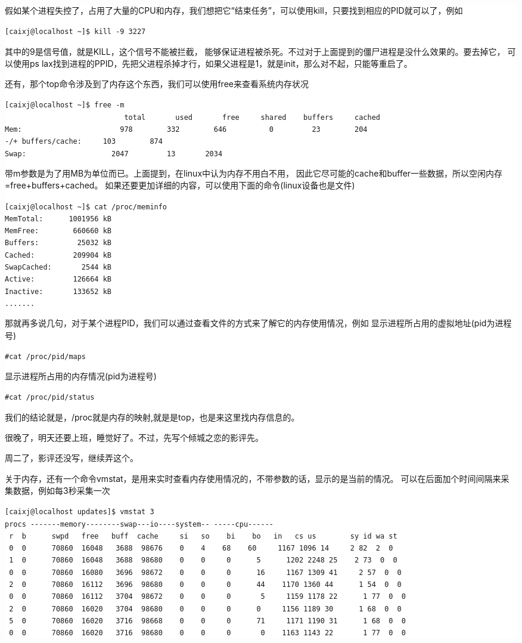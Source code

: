 假如某个进程失控了，占用了大量的CPU和内存，我们想把它“结束任务”，可以使用kill，只要找到相应的PID就可以了，例如

    [caixj@localhost ~]$ kill -9 3227

其中的9是信号值，就是KILL，这个信号不能被拦截，
能够保证进程被杀死。不过对于上面提到的僵尸进程是没什么效果的。要去掉它，
可以使用ps lax找到进程的PPID，先把父进程杀掉才行，如果父进程是1，就是init，那么对不起，只能等重启了。

还有，那个top命令涉及到了内存这个东西，我们可以使用free来查看系统内存状况

    [caixj@localhost ~]$ free -m
                                total       used       free     shared    buffers     cached
    Mem:                       978        332        646          0         23        204
    -/+ buffers/cache:     103        874
    Swap:                    2047         13       2034

带m参数是为了用MB为单位而已。上面提到，在linux中认为内存不用白不用，
因此它尽可能的cache和buffer一些数据，所以空闲内存=free+buffers+cached。
如果还要更加详细的内容，可以使用下面的命令(linux设备也是文件)

    [caixj@localhost ~]$ cat /proc/meminfo
    MemTotal:      1001956 kB
    MemFree:        660660 kB
    Buffers:         25032 kB
    Cached:         209904 kB
    SwapCached:       2544 kB
    Active:         126664 kB
    Inactive:       133652 kB
    .......

那就再多说几句，对于某个进程PID，我们可以通过查看文件的方式来了解它的内存使用情况，例如
显示进程所占用的虚拟地址(pid为进程号) 

    #cat /proc/pid/maps

显示进程所占用的内存情况(pid为进程号) 

    #cat /proc/pid/status

我们的结论就是，/proc就是内存的映射,就是是top，也是来这里找内存信息的。

很晚了，明天还要上班，睡觉好了。不过，先写个倾城之恋的影评先。

周二了，影评还没写，继续弄这个。

关于内存，还有一个命令vmstat，是用来实时查看内存使用情况的，不带参数的话，显示的是当前的情况。
可以在后面加个时间间隔来采集数据，例如每3秒采集一次

    [caixj@localhost updates]$ vmstat 3
    procs -------memory--------swap---io----system-- -----cpu------
     r  b      swpd   free   buff  cache     si   so    bi    bo   in   cs us        sy id wa st
     0  0      70860  16048   3688  98676    0    4    68    60     1167 1096 14     2 82  2  0
     1  0      70860  16048   3688  98680    0    0     0      5      1202 2248 25    2 73  0  0
     0  0      70860  16080   3696  98672    0    0     0      16     1167 1309 41     2 57  0  0
     2  0      70860  16112   3696  98680    0    0     0      44    1170 1360 44      1 54  0  0
     0  0      70860  16112   3704  98672    0    0     0       5     1159 1178 22      1 77  0  0
     2  0      70860  16020   3704  98680    0    0     0      0     1156 1189 30      1 68  0  0
     5  0      70860  16020   3716  98668    0    0     0      71     1171 1190 31      1 68  0  0
     0  0      70860  16020   3716  98680    0    0     0       0    1163 1143 22       1 77  0  0
